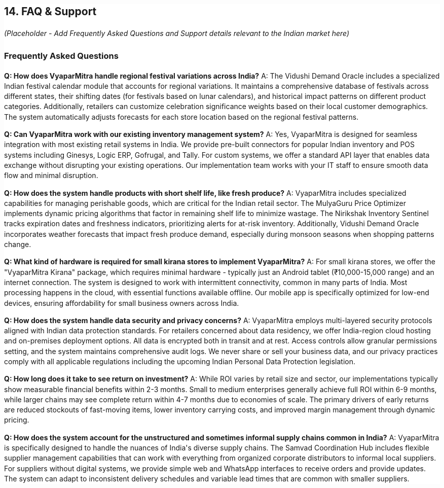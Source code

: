 ## 14. FAQ & Support 
*(Placeholder - Add Frequently Asked Questions and Support details relevant to the Indian market here)*

### Frequently Asked Questions

**Q: How does VyaparMitra handle regional festival variations across India?**
A: The Vidushi Demand Oracle includes a specialized Indian festival calendar module that accounts for regional variations. It maintains a comprehensive database of festivals across different states, their shifting dates (for festivals based on lunar calendars), and historical impact patterns on different product categories. Additionally, retailers can customize celebration significance weights based on their local customer demographics. The system automatically adjusts forecasts for each store location based on the regional festival patterns.

**Q: Can VyaparMitra work with our existing inventory management system?**
A: Yes, VyaparMitra is designed for seamless integration with most existing retail systems in India. We provide pre-built connectors for popular Indian inventory and POS systems including Ginesys, Logic ERP, Gofrugal, and Tally. For custom systems, we offer a standard API layer that enables data exchange without disrupting your existing operations. Our implementation team works with your IT staff to ensure smooth data flow and minimal disruption.

**Q: How does the system handle products with short shelf life, like fresh produce?**
A: VyaparMitra includes specialized capabilities for managing perishable goods, which are critical for the Indian retail sector. The MulyaGuru Price Optimizer implements dynamic pricing algorithms that factor in remaining shelf life to minimize wastage. The Nirikshak Inventory Sentinel tracks expiration dates and freshness indicators, prioritizing alerts for at-risk inventory. Additionally, Vidushi Demand Oracle incorporates weather forecasts that impact fresh produce demand, especially during monsoon seasons when shopping patterns change.

**Q: What kind of hardware is required for small kirana stores to implement VyaparMitra?**
A: For small kirana stores, we offer the "VyaparMitra Kirana" package, which requires minimal hardware - typically just an Android tablet (₹10,000-15,000 range) and an internet connection. The system is designed to work with intermittent connectivity, common in many parts of India. Most processing happens in the cloud, with essential functions available offline. Our mobile app is specifically optimized for low-end devices, ensuring affordability for small business owners across India.

**Q: How does the system handle data security and privacy concerns?**
A: VyaparMitra employs multi-layered security protocols aligned with Indian data protection standards. For retailers concerned about data residency, we offer India-region cloud hosting and on-premises deployment options. All data is encrypted both in transit and at rest. Access controls allow granular permissions setting, and the system maintains comprehensive audit logs. We never share or sell your business data, and our privacy practices comply with all applicable regulations including the upcoming Indian Personal Data Protection legislation.

**Q: How long does it take to see return on investment?**
A: While ROI varies by retail size and sector, our implementations typically show measurable financial benefits within 2-3 months. Small to medium enterprises generally achieve full ROI within 6-9 months, while larger chains may see complete return within 4-7 months due to economies of scale. The primary drivers of early returns are reduced stockouts of fast-moving items, lower inventory carrying costs, and improved margin management through dynamic pricing.

**Q: How does the system account for the unstructured and sometimes informal supply chains common in India?**
A: VyaparMitra is specifically designed to handle the nuances of India's diverse supply chains. The Samvad Coordination Hub includes flexible supplier management capabilities that can work with everything from organized corporate distributors to informal local suppliers. For suppliers without digital systems, we provide simple web and WhatsApp interfaces to receive orders and provide updates. The system can adapt to inconsistent delivery schedules and variable lead times that are common with smaller suppliers.
